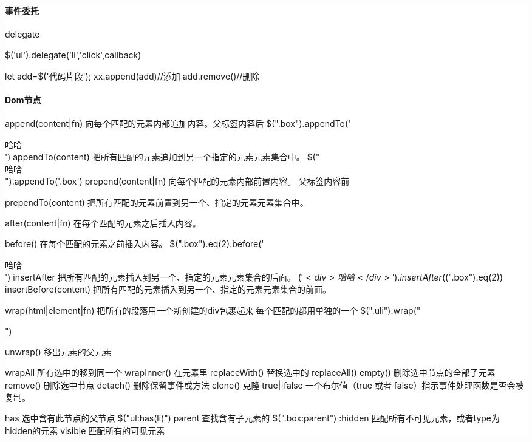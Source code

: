 #### 事件委托
delegate

$('ul').delegate('li','click',callback)

let add=$('代码片段');
xx.append(add)//添加
add.remove()//删除

#### Dom节点
append(content|fn) 向每个匹配的元素内部追加内容。父标签内容后
    $(".box").appendTo('<div>哈哈</div>')
appendTo(content) 把所有匹配的元素追加到另一个指定的元素元素集合中。
    $("<div>哈哈</div>").appendTo('.box')
prepend(content|fn)  向每个匹配的元素内部前置内容。 父标签内容前

prependTo(content) 把所有匹配的元素前置到另一个、指定的元素元素集合中。

after(content|fn)  在每个匹配的元素之后插入内容。

before() 在每个匹配的元素之前插入内容。
    $(".box").eq(2).before('<div>哈哈</div>')
insertAfter 把所有匹配的元素插入到另一个、指定的元素元素集合的后面。
     $('<div>哈哈</div>').insertAfter($(".box").eq(2))
insertBefore(content) 把所有匹配的元素插入到另一个、指定的元素元素集合的前面。

wrap(html|element|fn) 把所有的段落用一个新创建的div包裹起来 每个匹配的都用单独的一个
    $(".uli").wrap("<div></div>")

unwrap()  移出元素的父元素

wrapAll  所有选中的移到同一个
wrapInner() 在元素里
replaceWith() 替换选中的
replaceAll()
empty() 删除选中节点的全部子元素
remove() 删除选中节点
detach() 删除保留事件或方法
clone() 克隆  true||false 一个布尔值（true 或者 false）指示事件处理函数是否会被复制。


has 选中含有此节点的父节点
$("ul:has(li)")
parent 查找含有子元素的
$(".box:parent")
:hidden 匹配所有不可见元素，或者type为hidden的元素
visible 匹配所有的可见元素



